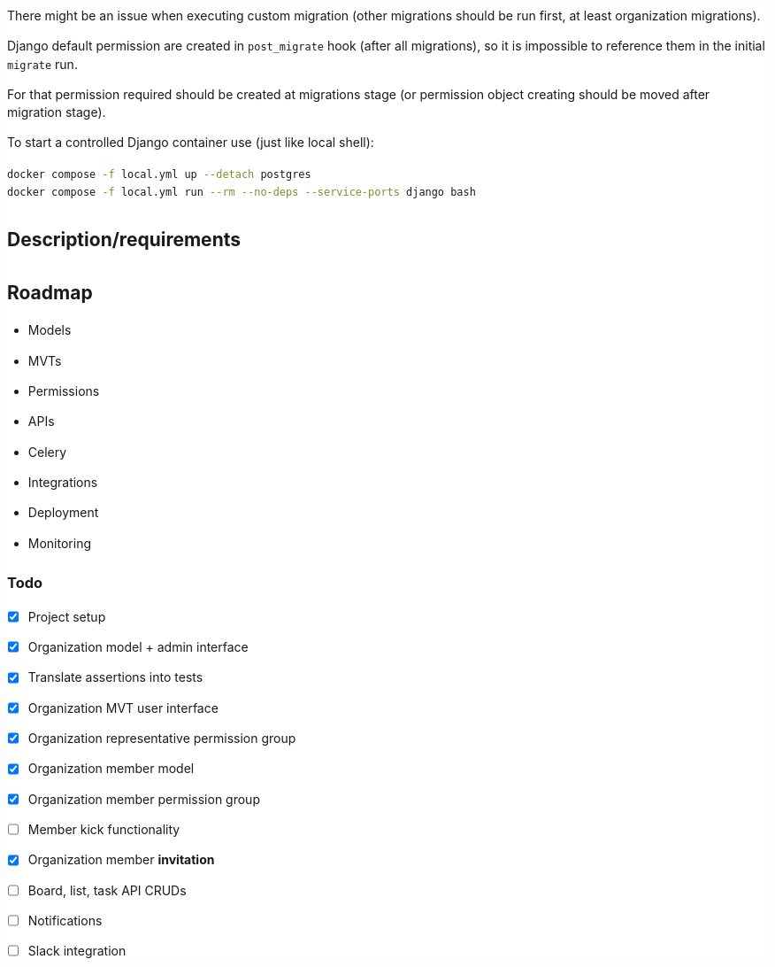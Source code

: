 There might be an issue when executing custom migration (other migrations should be run first, at least organization migrations).

Django default permission are created in `post_migrate` hook (after all migrations),
so it is impossible to reference them in the initial `migrate` run.

For that permission required should be created at migrations stage (or permission object creating should be moved after migration stage).

To start a controlled Django container use (just like local shell):

```bash
docker compose -f local.yml up --detach postgres
docker compose -f local.yml run --rm --no-deps --service-ports django bash
```

## Description/requirements

## Roadmap

- Models

- MVTs

- Permissions

- APIs

- Celery

- Integrations

- Deployment

- Monitoring

### Todo

- [x] Project setup

- [x] Organization model + admin interface

- [x] Translate assertions into tests

- [x] Organization MVT user interface

- [x] Organization representative permission group

- [x] Organization member model

- [x] Organization member permission group

- [ ] Member kick functionality

- [x] Organization member **invitation**

- [ ] Board, list, task API CRUDs

- [ ] Notifications

- [ ] Slack integration
